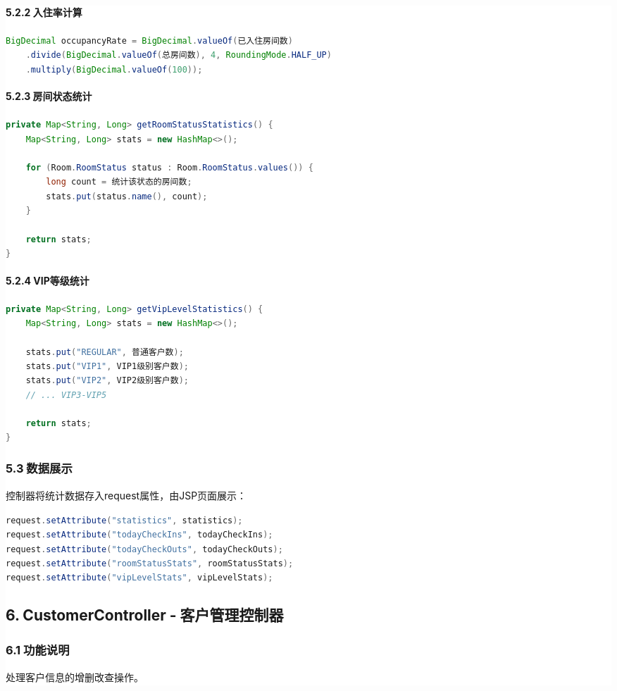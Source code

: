 ```java
```

#### 5.2.2 入住率计算
```java
BigDecimal occupancyRate = BigDecimal.valueOf(已入住房间数)
    .divide(BigDecimal.valueOf(总房间数), 4, RoundingMode.HALF_UP)
    .multiply(BigDecimal.valueOf(100));
```

#### 5.2.3 房间状态统计
```java
private Map<String, Long> getRoomStatusStatistics() {
    Map<String, Long> stats = new HashMap<>();
    
    for (Room.RoomStatus status : Room.RoomStatus.values()) {
        long count = 统计该状态的房间数;
        stats.put(status.name(), count);
    }
    
    return stats;
}
```

#### 5.2.4 VIP等级统计
```java
private Map<String, Long> getVipLevelStatistics() {
    Map<String, Long> stats = new HashMap<>();
    
    stats.put("REGULAR", 普通客户数);
    stats.put("VIP1", VIP1级别客户数);
    stats.put("VIP2", VIP2级别客户数);
    // ... VIP3-VIP5
    
    return stats;
}
```

### 5.3 数据展示
控制器将统计数据存入request属性，由JSP页面展示：
```java
request.setAttribute("statistics", statistics);
request.setAttribute("todayCheckIns", todayCheckIns);
request.setAttribute("todayCheckOuts", todayCheckOuts);
request.setAttribute("roomStatusStats", roomStatusStats);
request.setAttribute("vipLevelStats", vipLevelStats);
```

## 6. CustomerController - 客户管理控制器

### 6.1 功能说明
处理客户信息的增删改查操作。
